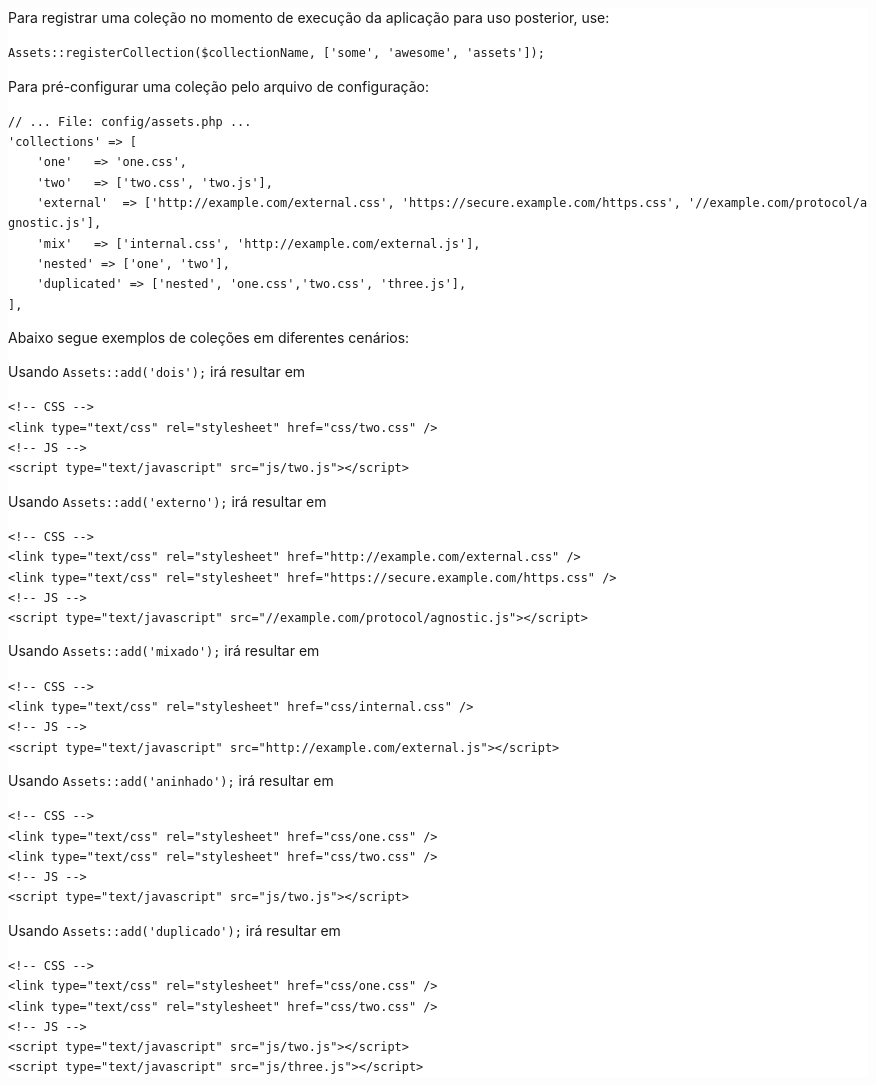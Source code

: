 Para registrar uma coleção no momento de execução da aplicação para uso posterior, use:

	Assets::registerCollection($collectionName, ['some', 'awesome', 'assets']);

Para pré-configurar uma coleção pelo arquivo de configuração:

	// ... File: config/assets.php ...
	'collections' => [
		'one'	=> 'one.css',
		'two'	=> ['two.css', 'two.js'],
		'external'	=> ['http://example.com/external.css', 'https://secure.example.com/https.css', '//example.com/protocol/agnostic.js'],
		'mix'	=> ['internal.css', 'http://example.com/external.js'],
		'nested' => ['one', 'two'],
		'duplicated' => ['nested', 'one.css','two.css', 'three.js'],
	],

Abaixo segue exemplos de coleções em diferentes cenários:

Usando `Assets::add('dois');` irá resultar em

	<!-- CSS -->
	<link type="text/css" rel="stylesheet" href="css/two.css" />
	<!-- JS -->
	<script type="text/javascript" src="js/two.js"></script>

Usando `Assets::add('externo');` irá resultar em

	<!-- CSS -->
	<link type="text/css" rel="stylesheet" href="http://example.com/external.css" />
	<link type="text/css" rel="stylesheet" href="https://secure.example.com/https.css" />
	<!-- JS -->
	<script type="text/javascript" src="//example.com/protocol/agnostic.js"></script>

Usando `Assets::add('mixado');` irá resultar em

	<!-- CSS -->
	<link type="text/css" rel="stylesheet" href="css/internal.css" />
	<!-- JS -->
	<script type="text/javascript" src="http://example.com/external.js"></script>

Usando `Assets::add('aninhado');` irá resultar em

	<!-- CSS -->
	<link type="text/css" rel="stylesheet" href="css/one.css" />
	<link type="text/css" rel="stylesheet" href="css/two.css" />
	<!-- JS -->
	<script type="text/javascript" src="js/two.js"></script>

Usando `Assets::add('duplicado');` irá resultar em

	<!-- CSS -->
	<link type="text/css" rel="stylesheet" href="css/one.css" />
	<link type="text/css" rel="stylesheet" href="css/two.css" />
	<!-- JS -->
	<script type="text/javascript" src="js/two.js"></script>
	<script type="text/javascript" src="js/three.js"></script>
